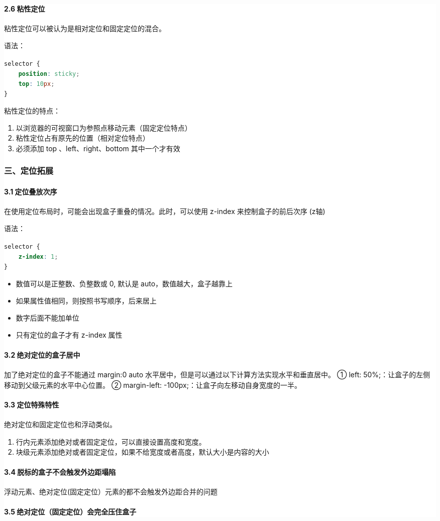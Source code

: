 #### 2.6 粘性定位

粘性定位可以被认为是相对定位和固定定位的混合。

语法：

```css
selector {
    position: sticky;
    top: 10px;
}
```

粘性定位的特点： 

1. 以浏览器的可视窗口为参照点移动元素（固定定位特点） 
2. 粘性定位占有原先的位置（相对定位特点） 
3. 必须添加 top 、left、right、bottom 其中一个才有效

### 三、定位拓展

#### 3.1 定位叠放次序

在使用定位布局时，可能会出现盒子重叠的情况。此时，可以使用 z-index 来控制盒子的前后次序 (z轴) 

语法：

```css
selector {
    z-index: 1;
}
```

- 数值可以是正整数、负整数或 0, 默认是 auto，数值越大，盒子越靠上 

- 如果属性值相同，则按照书写顺序，后来居上 

- 数字后面不能加单位 

- 只有定位的盒子才有 z-index 属性

#### 3.2 绝对定位的盒子居中 

加了绝对定位的盒子不能通过 margin:0 auto 水平居中，但是可以通过以下计算方法实现水平和垂直居中。 
① left: 50%;：让盒子的左侧移动到父级元素的水平中心位置。 
② margin-left: -100px;：让盒子向左移动自身宽度的一半。 

#### 3.3 定位特殊特性 

绝对定位和固定定位也和浮动类似。 

1. 行内元素添加绝对或者固定定位，可以直接设置高度和宽度。 
2. 块级元素添加绝对或者固定定位，如果不给宽度或者高度，默认大小是内容的大小

#### 3.4 脱标的盒子不会触发外边距塌陷 

浮动元素、绝对定位(固定定位）元素的都不会触发外边距合并的问题

#### 3.5 绝对定位（固定定位）会完全压住盒子
